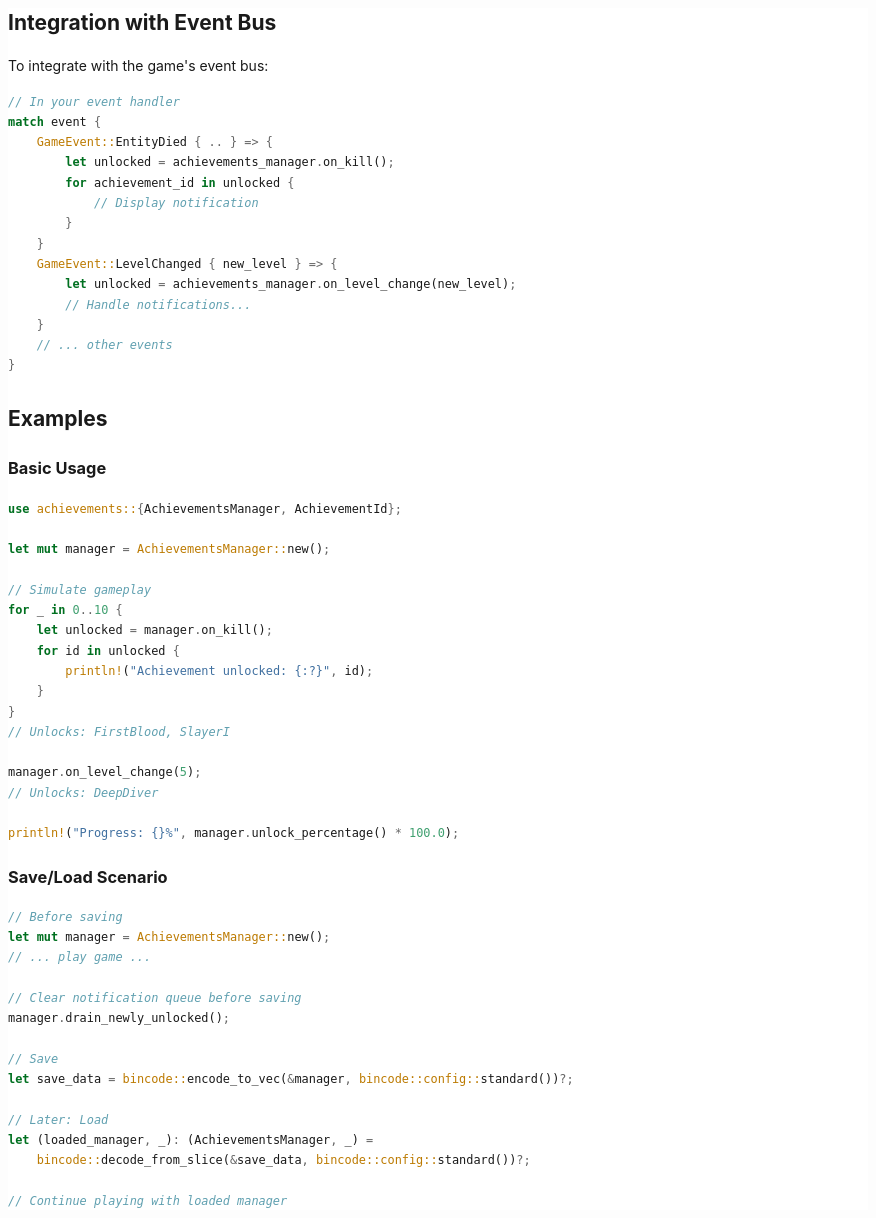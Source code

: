 ## Integration with Event Bus

To integrate with the game's event bus:

```rust
// In your event handler
match event {
    GameEvent::EntityDied { .. } => {
        let unlocked = achievements_manager.on_kill();
        for achievement_id in unlocked {
            // Display notification
        }
    }
    GameEvent::LevelChanged { new_level } => {
        let unlocked = achievements_manager.on_level_change(new_level);
        // Handle notifications...
    }
    // ... other events
}
```

## Examples

### Basic Usage

```rust
use achievements::{AchievementsManager, AchievementId};

let mut manager = AchievementsManager::new();

// Simulate gameplay
for _ in 0..10 {
    let unlocked = manager.on_kill();
    for id in unlocked {
        println!("Achievement unlocked: {:?}", id);
    }
}
// Unlocks: FirstBlood, SlayerI

manager.on_level_change(5);
// Unlocks: DeepDiver

println!("Progress: {}%", manager.unlock_percentage() * 100.0);
```

### Save/Load Scenario

```rust
// Before saving
let mut manager = AchievementsManager::new();
// ... play game ...

// Clear notification queue before saving
manager.drain_newly_unlocked();

// Save
let save_data = bincode::encode_to_vec(&manager, bincode::config::standard())?;

// Later: Load
let (loaded_manager, _): (AchievementsManager, _) = 
    bincode::decode_from_slice(&save_data, bincode::config::standard())?;

// Continue playing with loaded manager
```
